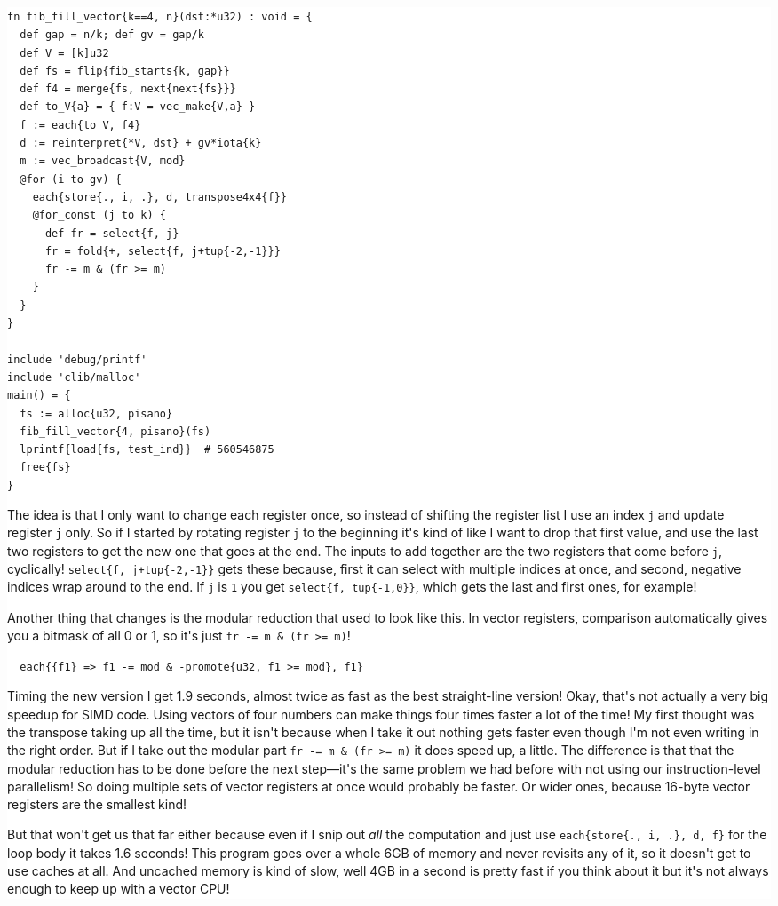     fn fib_fill_vector{k==4, n}(dst:*u32) : void = {
      def gap = n/k; def gv = gap/k
      def V = [k]u32
      def fs = flip{fib_starts{k, gap}}
      def f4 = merge{fs, next{next{fs}}}
      def to_V{a} = { f:V = vec_make{V,a} }
      f := each{to_V, f4}
      d := reinterpret{*V, dst} + gv*iota{k}
      m := vec_broadcast{V, mod}
      @for (i to gv) {
        each{store{., i, .}, d, transpose4x4{f}}
        @for_const (j to k) {
          def fr = select{f, j}
          fr = fold{+, select{f, j+tup{-2,-1}}}
          fr -= m & (fr >= m)
        }
      }
    }

    include 'debug/printf'
    include 'clib/malloc'
    main() = {
      fs := alloc{u32, pisano}
      fib_fill_vector{4, pisano}(fs)
      lprintf{load{fs, test_ind}}  # 560546875
      free{fs}
    }

The idea is that I only want to change each register once, so instead of shifting the register list I use an index `j` and update register `j` only. So if I started by rotating register `j` to the beginning it's kind of like I want to drop that first value, and use the last two registers to get the new one that goes at the end. The inputs to add together are the two registers that come before `j`, cyclically! `select{f, j+tup{-2,-1}}` gets these because, first it can select with multiple indices at once, and second, negative indices wrap around to the end. If `j` is `1` you get `select{f, tup{-1,0}}`, which gets the last and first ones, for example!

Another thing that changes is the modular reduction that used to look like this. In vector registers, comparison automatically gives you a bitmask of all 0 or 1, so it's just `fr -= m & (fr >= m)`!

      each{{f1} => f1 -= mod & -promote{u32, f1 >= mod}, f1}

Timing the new version I get 1.9 seconds, almost twice as fast as the best straight-line version! Okay, that's not actually a very big speedup for SIMD code. Using vectors of four numbers can make things four times faster a lot of the time! My first thought was the transpose taking up all the time, but it isn't because when I take it out nothing gets faster even though I'm not even writing in the right order. But if I take out the modular part `fr -= m & (fr >= m)` it does speed up, a little. The difference is that that the modular reduction has to be done before the next step—it's the same problem we had before with not using our instruction-level parallelism! So doing multiple sets of vector registers at once would probably be faster. Or wider ones, because 16-byte vector registers are the smallest kind!

But that won't get us that far either because even if I snip out *all* the computation and just use `each{store{., i, .}, d, f}` for the loop body it takes 1.6 seconds! This program goes over a whole 6GB of memory and never revisits any of it, so it doesn't get to use caches at all. And uncached memory is kind of slow, well 4GB in a second is pretty fast if you think about it but it's not always enough to keep up with a vector CPU!
